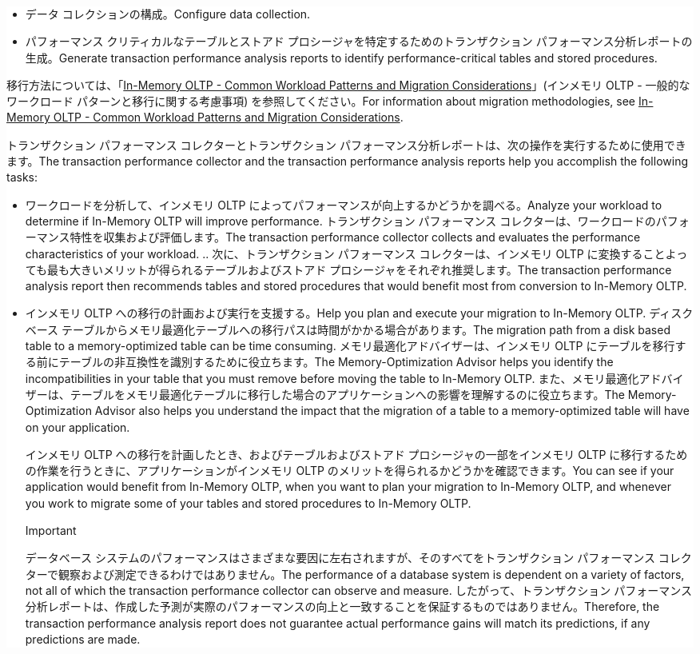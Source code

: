 -   <span data-ttu-id="cbc03-109">データ コレクションの構成。</span><span class="sxs-lookup"><span data-stu-id="cbc03-109">Configure data collection.</span></span>  
  
-   <span data-ttu-id="cbc03-110">パフォーマンス クリティカルなテーブルとストアド プロシージャを特定するためのトランザクション パフォーマンス分析レポートの生成。</span><span class="sxs-lookup"><span data-stu-id="cbc03-110">Generate transaction performance analysis reports to identify performance-critical tables and stored procedures.</span></span>  
  
 <span data-ttu-id="cbc03-111">移行方法については、「[In-Memory OLTP - Common Workload Patterns and Migration Considerations](https://msdn.microsoft.com/library/dn673538.aspx)」(インメモリ OLTP - 一般的なワークロード パターンと移行に関する考慮事項) を参照してください。</span><span class="sxs-lookup"><span data-stu-id="cbc03-111">For information about migration methodologies, see [In-Memory OLTP - Common Workload Patterns and Migration Considerations](https://msdn.microsoft.com/library/dn673538.aspx).</span></span>  
  
 <span data-ttu-id="cbc03-112">トランザクション パフォーマンス コレクターとトランザクション パフォーマンス分析レポートは、次の操作を実行するために使用できます。</span><span class="sxs-lookup"><span data-stu-id="cbc03-112">The transaction performance collector and the transaction performance analysis reports help you accomplish the following tasks:</span></span>  
  
-   <span data-ttu-id="cbc03-113">ワークロードを分析して、インメモリ OLTP によってパフォーマンスが向上するかどうかを調べる。</span><span class="sxs-lookup"><span data-stu-id="cbc03-113">Analyze your workload to determine if In-Memory OLTP will improve performance.</span></span> <span data-ttu-id="cbc03-114">トランザクション パフォーマンス コレクターは、ワークロードのパフォーマンス特性を収集および評価します。</span><span class="sxs-lookup"><span data-stu-id="cbc03-114">The transaction performance collector collects and evaluates the performance characteristics of your workload.</span></span> <span data-ttu-id="cbc03-115">.</span><span class="sxs-lookup"><span data-stu-id="cbc03-115">.</span></span> <span data-ttu-id="cbc03-116">次に、トランザクション パフォーマンス コレクターは、インメモリ OLTP に変換することよっても最も大きいメリットが得られるテーブルおよびストアド プロシージャをそれぞれ推奨します。</span><span class="sxs-lookup"><span data-stu-id="cbc03-116">The transaction performance analysis report then recommends tables and stored procedures that would benefit most from conversion to In-Memory OLTP.</span></span>  
  
-   <span data-ttu-id="cbc03-117">インメモリ OLTP への移行の計画および実行を支援する。</span><span class="sxs-lookup"><span data-stu-id="cbc03-117">Help you plan and execute your migration to In-Memory OLTP.</span></span> <span data-ttu-id="cbc03-118">ディスク ベース テーブルからメモリ最適化テーブルへの移行パスは時間がかかる場合があります。</span><span class="sxs-lookup"><span data-stu-id="cbc03-118">The migration path from a disk based table to a memory-optimized table can be time consuming.</span></span> <span data-ttu-id="cbc03-119">メモリ最適化アドバイザーは、インメモリ OLTP にテーブルを移行する前にテーブルの非互換性を識別するために役立ちます。</span><span class="sxs-lookup"><span data-stu-id="cbc03-119">The Memory-Optimization Advisor helps you identify the incompatibilities in your table that you must remove before moving the table to In-Memory OLTP.</span></span> <span data-ttu-id="cbc03-120">また、メモリ最適化アドバイザーは、テーブルをメモリ最適化テーブルに移行した場合のアプリケーションへの影響を理解するのに役立ちます。</span><span class="sxs-lookup"><span data-stu-id="cbc03-120">The Memory-Optimization Advisor also helps you understand the impact that the migration of a table to a memory-optimized table will have on your application.</span></span>  
  
     <span data-ttu-id="cbc03-121">インメモリ OLTP への移行を計画したとき、およびテーブルおよびストアド プロシージャの一部をインメモリ OLTP に移行するための作業を行うときに、アプリケーションがインメモリ OLTP のメリットを得られるかどうかを確認できます。</span><span class="sxs-lookup"><span data-stu-id="cbc03-121">You can see if your application would benefit from In-Memory OLTP, when you want to plan your migration to In-Memory OLTP, and whenever you work to migrate some of your tables and stored procedures to In-Memory OLTP.</span></span>  
  
    > [!IMPORTANT]  
    >  <span data-ttu-id="cbc03-122">データベース システムのパフォーマンスはさまざまな要因に左右されますが、そのすべてをトランザクション パフォーマンス コレクターで観察および測定できるわけではありません。</span><span class="sxs-lookup"><span data-stu-id="cbc03-122">The performance of a database system is dependent on a variety of factors, not all of which the transaction performance collector can observe and measure.</span></span> <span data-ttu-id="cbc03-123">したがって、トランザクション パフォーマンス分析レポートは、作成した予測が実際のパフォーマンスの向上と一致することを保証するものではありません。</span><span class="sxs-lookup"><span data-stu-id="cbc03-123">Therefore, the transaction performance analysis report does not guarantee actual performance gains will match its predictions, if any predictions are made.</span></span>  
  